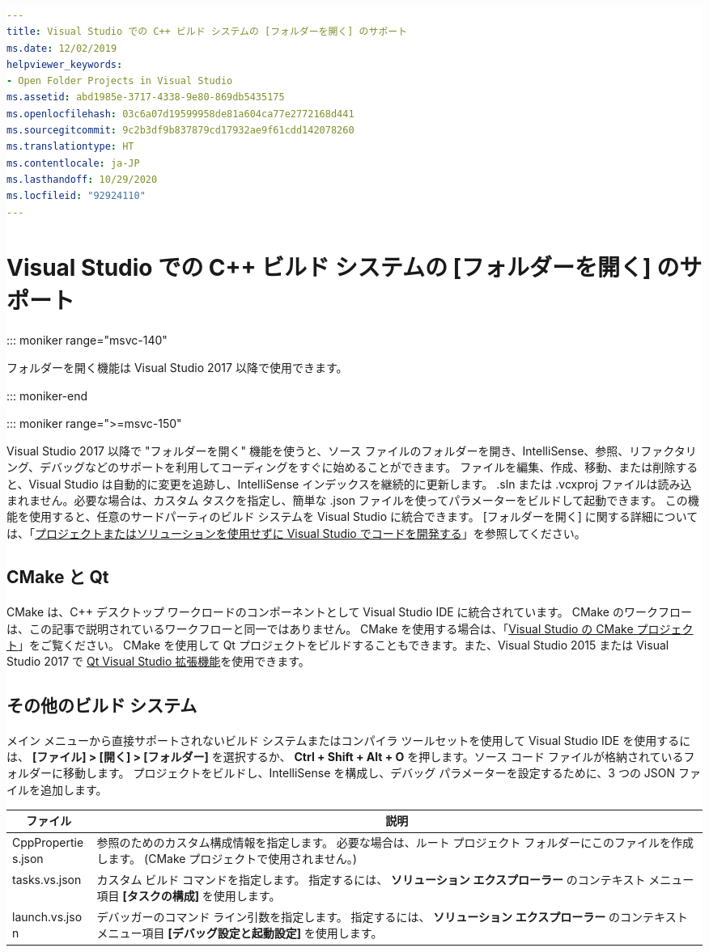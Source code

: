 ```yaml
---
title: Visual Studio での C++ ビルド システムの [フォルダーを開く] のサポート
ms.date: 12/02/2019
helpviewer_keywords:
- Open Folder Projects in Visual Studio
ms.assetid: abd1985e-3717-4338-9e80-869db5435175
ms.openlocfilehash: 03c6a07d19599958de81a604ca77e2772168d441
ms.sourcegitcommit: 9c2b3df9b837879cd17932ae9f61cdd142078260
ms.translationtype: HT
ms.contentlocale: ja-JP
ms.lasthandoff: 10/29/2020
ms.locfileid: "92924110"
---
```

# <a name="open-folder-support-for-c-build-systems-in-visual-studio"></a>Visual Studio での C++ ビルド システムの [フォルダーを開く] のサポート

::: moniker range="msvc-140"

フォルダーを開く機能は Visual Studio 2017 以降で使用できます。

::: moniker-end

::: moniker range=">=msvc-150"

Visual Studio 2017 以降で "フォルダーを開く" 機能を使うと、ソース ファイルのフォルダーを開き、IntelliSense、参照、リファクタリング、デバッグなどのサポートを利用してコーディングをすぐに始めることができます。 ファイルを編集、作成、移動、または削除すると、Visual Studio は自動的に変更を追跡し、IntelliSense インデックスを継続的に更新します。 .sln または .vcxproj ファイルは読み込まれません。必要な場合は、カスタム タスクを指定し、簡単な .json ファイルを使ってパラメーターをビルドして起動できます。 この機能を使用すると、任意のサードパーティのビルド システムを Visual Studio に統合できます。 [フォルダーを開く] に関する詳細については、「[プロジェクトまたはソリューションを使用せずに Visual Studio でコードを開発する](/visualstudio/ide/develop-code-in-visual-studio-without-projects-or-solutions)」を参照してください。

## <a name="cmake-and-qt"></a>CMake と Qt

CMake は、C++ デスクトップ ワークロードのコンポーネントとして Visual Studio IDE に統合されています。 CMake のワークフローは、この記事で説明されているワークフローと同一ではありません。 CMake を使用する場合は、「[Visual Studio の CMake プロジェクト](cmake-projects-in-visual-studio.md)」をご覧ください。 CMake を使用して Qt プロジェクトをビルドすることもできます。また、Visual Studio 2015 または Visual Studio 2017 で [Qt Visual Studio 拡張機能](https://download.qt.io/development_releases/vsaddin/)を使用できます。

## <a name="other-build-systems"></a>その他のビルド システム

メイン メニューから直接サポートされないビルド システムまたはコンパイラ ツールセットを使用して Visual Studio IDE を使用するには、 **[ファイル] > [開く] > [フォルダー]** を選択するか、 **Ctrl + Shift + Alt + O** を押します。ソース コード ファイルが格納されているフォルダーに移動します。 プロジェクトをビルドし、IntelliSense を構成し、デバッグ パラメーターを設定するために、3 つの JSON ファイルを追加します。

| ファイル | 説明 |
|-|-|
|CppProperties.json|参照のためのカスタム構成情報を指定します。 必要な場合は、ルート プロジェクト フォルダーにこのファイルを作成します。 (CMake プロジェクトで使用されません。)|
|tasks.vs.json|カスタム ビルド コマンドを指定します。 指定するには、 **ソリューション エクスプローラー** のコンテキスト メニュー項目 **[タスクの構成]** を使用します。|
|launch.vs.json|デバッガーのコマンド ライン引数を指定します。 指定するには、 **ソリューション エクスプローラー** のコンテキスト メニュー項目 **[デバッグ設定と起動設定]** を使用します。|
